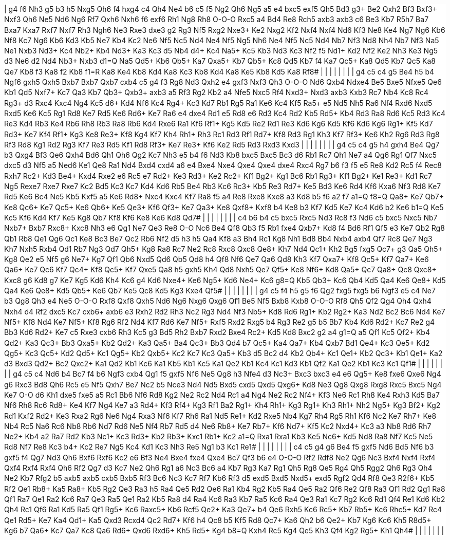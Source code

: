 | g4 f6 Nh3 g5 b3 h5 Nxg5 Qh6 f4 hxg4 c4 Qh4 Ne4 b6 c5 f5 Ng2 Qh6 Ng5 a5 e4 bxc5 exf5 Qh5 Bd3 g3+ Be2 Qxh2 Bf3 Bxf3+ Nxf3 Qh6 Ne5 Nd6 Ng6 Rf7 Qxh6 Nxh6 f6 exf6 Rh1 Ng8 Rh8 O-O-O Rxc5 a4 Bd4 Re8 Rch5 axb3 axb3 c6 Be3 Kb7 R5h7 Ba7 Bxa7 Kxa7 Rxf7 Nxf7 Rh3 Ngh6 Ne3 Rxe3 dxe3 g2 Rg3 Nf5 Rxg2 Nxe3+ Ke2 Nxg2 Kf2 Nxf4 Nxf4 Nd6 Kf3 Ne8 Ke4 Ng7 Ng6 Kb6 Nf8 Kc7 Ng6 Kb6 Kd3 Kb5 Ne7 Kb4 Kc2 Ne6 Nf5 Nc5 Nd4 Ne4 Nf5 Ng5 Nh6 Ne4 Nf5 Nc5 Nd4 Nb7 Nf3 Nd8 Nh4 Nb7 Nf3 Na5 Ne1 Nxb3 Nd3+ Kc4 Nb2+ Kb4 Nd3+ Ka3 Kc3 d5 Nb4 d4+ Kc4 Na5+ Kc5 Kb3 Nd3 Kc3 Nf2 f5 Nd1+ Kd2 Nf2 Ke2 Nh3 Ke3 Ng5 d3 Ne6 d2 Nd4 Nb3+ Nxb3 d1=Q Na5 Qd5+ Kb6 Qb5+ Ka7 Qxa5+ Kb7 Qb5+ Kc8 Qd5 Kb7 f4 Ka7 Qc5+ Ka8 Qd5 Kb7 Qc5 Ka8 Qe7 Kb8 f3 Ka8 f2 Kb8 f1=R Ka8 Ke4 Kb8 Kd4 Ka8 Kc3 Kb8 Kd4 Ka8 Ke5 Kb8 Kd5 Ka8 Rf8# |  |  |  |  |  |  |
| g4 c5 c4 g5 Be4 h5 b4 Ngf6 gxh5 Qxh5 Bxb7 Bxb7 Qxb7 cxb4 c5 g4 f3 Rg8 Nd3 Qxh2 e4 gxf3 Nxf3 Qh3 O-O-O Nd6 Qxb4 Ndxe4 Be5 Bxe5 Nfxe5 Qe6 Kb1 Qd5 Nxf7+ Kc7 Qa3 Kb7 Qb3+ Qxb3+ axb3 a5 Rf3 Rg2 Kb2 a4 Nfe5 Nxc5 Rf4 Nxd3+ Nxd3 axb3 Kxb3 Rc7 Nb4 Kc8 Rc4 Rg3+ d3 Rxc4 Kxc4 Ng4 Kc5 d6+ Kd4 Nf6 Kc4 Rg4+ Kc3 Kd7 Rb1 Rg5 Ra1 Ke6 Kc4 Kf5 Ra5+ e5 Nd5 Nh5 Ra6 Nf4 Rxd6 Nxd5 Rxd5 Ke6 Kc5 Rg1 Rd8 Ke7 Rd5 Ke6 Rd6+ Ke7 Ra6 e4 dxe4 Rd1 e5 Rd8 e6 Rd3 Kc4 Rd2 Kb5 Rd5+ Kb4 Rd3 Ra8 Rd6 Kc5 Rd3 Kc4 Re3 Kd4 Rb3 Ke4 Rb6 Rh8 Rb3 Ra8 Rb6 Kd4 Rxe6 Ra1 Kf6 Rf1+ Kg5 Kd5 Re2 Rd1 Re3 Kd6 Kg6 Kd5 Kf6 Kd6 Kg6 Rg1+ Kf5 Kd7 Rd3+ Ke7 Kf4 Rf1+ Kg3 Ke8 Re3+ Kf8 Kg4 Kf7 Kh4 Rh1+ Rh3 Rc1 Rd3 Rf1 Rd7+ Kf8 Rd3 Rg1 Kh3 Kf7 Rf3+ Ke6 Kh2 Rg6 Rd3 Rg8 Rf3 Rd8 Kg1 Rd2 Rg3 Kf7 Re3 Rd5 Kf1 Rd8 Rf3+ Ke7 Re3+ Kf6 Ke2 Rd5 Rd3 Rxd3 Kxd3 |  |  |  |  |  |  |
| g4 c5 c4 g5 h4 gxh4 Be4 Qg7 b3 Qxg4 Bf3 Qe6 Qxh4 Bd6 Qh1 Qh6 Qg2 Kc7 Nh3 e5 b4 f6 Nd3 Kb8 bxc5 Bxc5 Bc3 d6 Rb1 Rc7 Qh1 Ne7 a4 Qg6 Rg1 Qf7 Nxc5 dxc5 d3 Nf5 a5 Ned6 Ke1 Qe8 Ra1 Nd4 Bxd4 cxd4 a6 e4 Bxe4 Nxe4 Qxe4 Qxe4 dxe4 Rxc4 Rg7 b6 f3 f5 e5 Re8 Kd2 Rc5 f4 Rec8 Rxh7 Rc2+ Kd3 Be4+ Kxd4 Rxe2 e6 Rc5 e7 Rd2+ Ke3 Rd3+ Ke2 Rc2+ Kf1 Bg2+ Kg1 Bc6 Rb1 Rg3+ Kf1 Bg2+ Ke1 Re3+ Kd1 Rc7 Ng5 Rexe7 Rxe7 Rxe7 Kc2 Bd5 Kc3 Kc7 Kd4 Kd6 Rb5 Be4 Rb3 Kc6 Rc3+ Kb5 Re3 Rd7+ Ke5 Bd3 Ke6 Rd4 Kf6 Kxa6 Nf3 Rd8 Ke7 Rd5 Ke6 Bc4 Ne5 Kb5 Kxf5 a5 Ke6 Rd8+ Nxc4 Kxc4 Kf7 Ra8 f5 a4 Re8 Rxe8 Kxe8 a3 Kd8 b5 f6 a2 f7 a1=Q f8=Q Qa8+ Ke7 Qb7+ Ke8 Qc6+ Ke7 Qc5+ Ke6 Qb6+ Ke5 Qe3+ Kf6 Qf3+ Ke7 Qa3+ Ke8 Qxf8+ Kxf8 b4 Ke8 b3 Kf7 Kd5 Ke7 Kc4 Kd6 b2 Ke6 b1=Q Ke5 Kc5 Kf6 Kd4 Kf7 Ke5 Kg8 Qb7 Kf8 Kf6 Ke8 Ke6 Kd8 Qd7# |  |  |  |  |  |  |
| c4 b6 b4 c5 bxc5 Rxc5 Nd3 Rc8 f3 Nd6 c5 bxc5 Nxc5 Nb7 Nxb7+ Bxb7 Rxc8+ Kxc8 Nh3 e6 Qg1 Ne7 Qe3 Re8 O-O Nc6 Be4 Qf8 Qb3 f5 Rb1 fxe4 Qxb7+ Kd8 f4 Bd6 Rf1 Qf5 e3 Ke7 Qb2 Rg8 Qb1 Rb8 Qe1 Qg6 Qc1 Ke8 Bc3 Be7 Qc2 Rb6 Nf2 d5 h3 h5 Qa4 Kf8 a3 Bh4 Rc1 Kg8 Nh1 Bd8 Bb4 Nxb4 axb4 Qf7 Rc8 Qe7 Ng3 Kh7 Nxh5 Rxb4 Qd1 Rb7 Ng3 Qd7 Qh5+ Kg8 Ra8 Rc7 Ne2 Rc8 Rxc8 Qxc8 Qe8+ Kh7 Nd4 Qc1+ Kh2 Bg5 fxg5 Qc7+ g3 Qa5 Qh5+ Kg8 Qe2 e5 Nf5 g6 Ne7+ Kg7 Qf1 Qb6 Nxd5 Qd6 Qb5 Qd8 h4 Qf8 Nf6 Qe7 Qa6 Qd8 Kh3 Kf7 Qxa7+ Kf8 Qc5+ Kf7 Qa7+ Ke6 Qa6+ Ke7 Qc6 Kf7 Qc4+ Kf8 Qc5+ Kf7 Qxe5 Qa8 h5 gxh5 Kh4 Qd8 Nxh5 Qe7 Qf5+ Ke8 Nf6+ Kd8 Qa5+ Qc7 Qa8+ Qc8 Qxc8+ Kxc8 g6 Kd8 g7 Ke7 Kg5 Kd6 Kh4 Kc6 g4 Kd6 Nxe4+ Ke6 Ng5+ Kd6 Ne4+ Kc6 g8=Q Kb5 Qb3+ Kc6 Qb4 Kd5 Qa4 Ke6 Qe8+ Kd5 Qa4 Ke6 Qe8+ Kd5 Qb5+ Ke6 Qb7 Ke5 Qc8 Kd5 Kg3 Kxe4 Qf5# |  |  |  |  |  |  |
| g4 c5 f4 h5 g5 f6 Qg2 fxg5 fxg5 b6 Ngf3 e5 c4 Ne7 b3 Qg8 Qh3 e4 Ne5 O-O-O Rxf8 Qxf8 Qxh5 Nd6 Ng6 Nxg6 Qxg6 Qf1 Be5 Nf5 Bxb8 Kxb8 O-O-O Rf8 Qh5 Qf2 Qg4 Qh4 Qxh4 Nxh4 d4 Rf2 dxc5 Kc7 cxb6+ axb6 e3 Rxh2 Rd2 Rh3 Nc2 Rg3 Nd4 Nf3 Nb5+ Kd8 Rd6 Rg1+ Kb2 Rg2+ Ka3 Nd2 Bc2 Bc6 Nd4 Ke7 Nf5+ Kf8 Nd4 Ke7 Nf5+ Kf8 Rg6 Rf2 Nd4 Kf7 Rd6 Ke7 Nf5+ Rxf5 Rxd2 Rxg5 b4 Rg3 Re2 g5 b5 Bb7 Kb4 Kd6 Rd2+ Kc7 Re2 g4 Bb3 Kd6 Rd2+ Ke7 c5 Rxe3 cxb6 Rh3 Kc5 g3 Bd5 Rh2 Bxb7 Rxd2 Bxe4 Rc2+ Kd5 Kd8 Bxc2 g2 a4 g1=Q a5 Qf1 Kc5 Qf2+ Kb4 Qd2+ Ka3 Qc3+ Bb3 Qxa5+ Kb2 Qd2+ Ka3 Qa5+ Ba4 Qc3+ Bb3 Qd4 b7 Qc5+ Ka4 Qa7+ Kb4 Qxb7 Bd1 Qe4+ Kc3 Qe5+ Kd2 Qg5+ Kc3 Qc5+ Kd2 Qd5+ Kc1 Qg5+ Kb2 Qxb5+ Kc2 Kc7 Kc3 Qa5+ Kb3 d5 Bc2 d4 Kb2 Qb4+ Kc1 Qe1+ Kb2 Qc3+ Kb1 Qe1+ Ka2 d3 Bxd3 Qd2+ Bc2 Qxc2+ Ka1 Qd2 Kb1 Kc6 Ka1 Kb5 Kb1 Kc5 Ka1 Qe2 Kb1 Kc4 Kc1 Kd3 Kb1 Qf2 Ka1 Qe2 Kb1 Kc3 Kc1 Qf1# |  |  |  |  |  |  |
| g4 c5 c4 Nd6 b4 Bc7 f4 b6 Ngf3 cxb4 Qg1 f5 gxf5 Nf6 Ne5 Qg8 h3 Nfe4 d3 Nc3+ Bxc3 bxc3 e4 e6 Qg5+ Ke8 fxe6 Qxe6 Ng4 g6 Rxc3 Bd8 Qh6 Rc5 e5 Nf5 Qxh7 Be7 Nc2 b5 Nce3 Nd4 Nd5 Bxd5 cxd5 Qxd5 Qxg6+ Kd8 Ne3 Qg8 Qxg8 Rxg8 Rxc5 Bxc5 Ng4 Ke7 O-O d6 Kh1 dxe5 fxe5 a5 Rc1 Bb6 Nf6 Rd8 Kg2 Ne2 Rc2 Nd4 Rc1 a4 Ng4 Ne2 Rc2 Nf4+ Kf3 Ne6 Rc1 Rh8 Ke4 Rxh3 Kd5 Ba7 Nf6 Rh8 Rc6 Rd8+ Ke4 Kf7 Ng4 Ke7 a3 Rd4+ Kf3 Rf4+ Kg3 Rf1 Ba2 Rg1+ Kh4 Rh1+ Kg3 Rg1+ Kh3 Rh1+ Nh2 Ng5+ Kg3 Bf2+ Kg2 Rd1 Kxf2 Rd2+ Ke3 Rxa2 Rg6 Ne6 Ng4 Rxa3 Nf6 Kf7 Rh6 Ra1 Nd5 Re1+ Kd2 Rxe5 Nb4 Kg7 Rh4 Rg5 Rh1 Kf6 Nc2 Ke7 Rh7+ Ke8 Nb4 Rc5 Na6 Rc6 Nb8 Rb6 Nd7 Rd6 Ne5 Nf4 Rb7 Rd5 d4 Ne6 Rb8+ Ke7 Rb7+ Kf6 Nd7+ Kf5 Kc2 Nxd4+ Kc3 a3 Nb8 Rd6 Rh7 Ne2+ Kb4 a2 Ra7 Rd2 Kb3 Nc1+ Kc3 Rd3+ Kb2 Rb3+ Kxc1 Rb1+ Kc2 a1=Q Rxa1 Rxa1 Kb3 Ke5 Nc6+ Kd5 Nd8 Ra8 Nf7 Kc5 Ne5 Rd8 Nf7 Re8 Kc3 b4+ Kc2 Re7 Ng5 Kc4 Kd1 Kc3 Nh3 Re5 Ng1 b3 Kc1 Re1# |  |  |  |  |  |  |
| c4 c5 g4 g6 Be4 f5 gxf5 Nd6 Bd5 Nf6 b3 gxf5 f4 Qg7 Nd3 Qh6 Bxf6 Rxf6 Kc2 e6 Bf3 Ne4 Bxe4 fxe4 Qxe4 Bc7 Qf3 b6 e4 O-O-O Rf2 Rdf8 Ne2 Qg6 Nc3 Bxf4 Nxf4 Rxf4 Qxf4 Rxf4 Rxf4 Qh6 Rf2 Qg7 d3 Kc7 Ne2 Qh6 Rg1 a6 Nc3 Bc6 a4 Kb7 Rg3 Ka7 Rg1 Qh5 Rg8 Qe5 Rg4 Qh5 Rgg2 Qh6 Rg3 Qh4 Ne2 Kb7 Rfg2 b5 axb5 axb5 cxb5 Bxb5 Rf3 Bc6 Nc3 Kc7 Rf7 Kb6 Rf3 d5 exd5 Bxd5 Nxd5+ exd5 Rgf2 Qd4 Rf8 Qe3 R2f6+ Kb5 Rf2 Qe1 Rb8+ Ka5 Ra8+ Kb5 Rg2 Qe3 Ra3 h5 Ra4 Qe5 Rd2 Qe6 Ra1 Kb4 Rg2 Kb5 Ra4 Qe5 Ra2 Qf6 Re2 Qf8 Ra3 Qf1 Rd2 Qg1 Ra8 Qf1 Ra7 Qe1 Ra2 Kc6 Ra7 Qe3 Ra5 Qe1 Ra2 Kb5 Ra8 d4 Ra4 Kc6 Ra3 Kb7 Ra5 Kc6 Ra4 Qe3 Ra1 Kc7 Rg2 Kc6 Rd1 Qf4 Re1 Kd6 Kb2 Qh4 Rc1 Qf6 Ra1 Kd5 Ra5 Qf1 Rg5+ Kc6 Raxc5+ Kb6 Rcf5 Qe2+ Ka3 Qe7+ b4 Qe6 Rxh5 Kc6 Rc5+ Kb7 Rb5+ Kc6 Rhc5+ Kd7 Rc4 Qe1 Rd5+ Ke7 Ka4 Qd1+ Ka5 Qxd3 Rcxd4 Qc2 Rd7+ Kf6 h4 Qc8 b5 Kf5 Rd8 Qc7+ Ka6 Qh2 b6 Qe2+ Kb7 Kg6 Kc6 Kh5 R8d5+ Kg6 b7 Qa6+ Kc7 Qa7 Kc8 Qa6 Rd6+ Qxd6 Rxd6+ Kh5 Rd5+ Kg4 b8=Q Kxh4 Rc5 Kg4 Qe5 Kh3 Qf4 Kg2 Rg5+ Kh1 Qh4# |  |  |  |  |  |  |